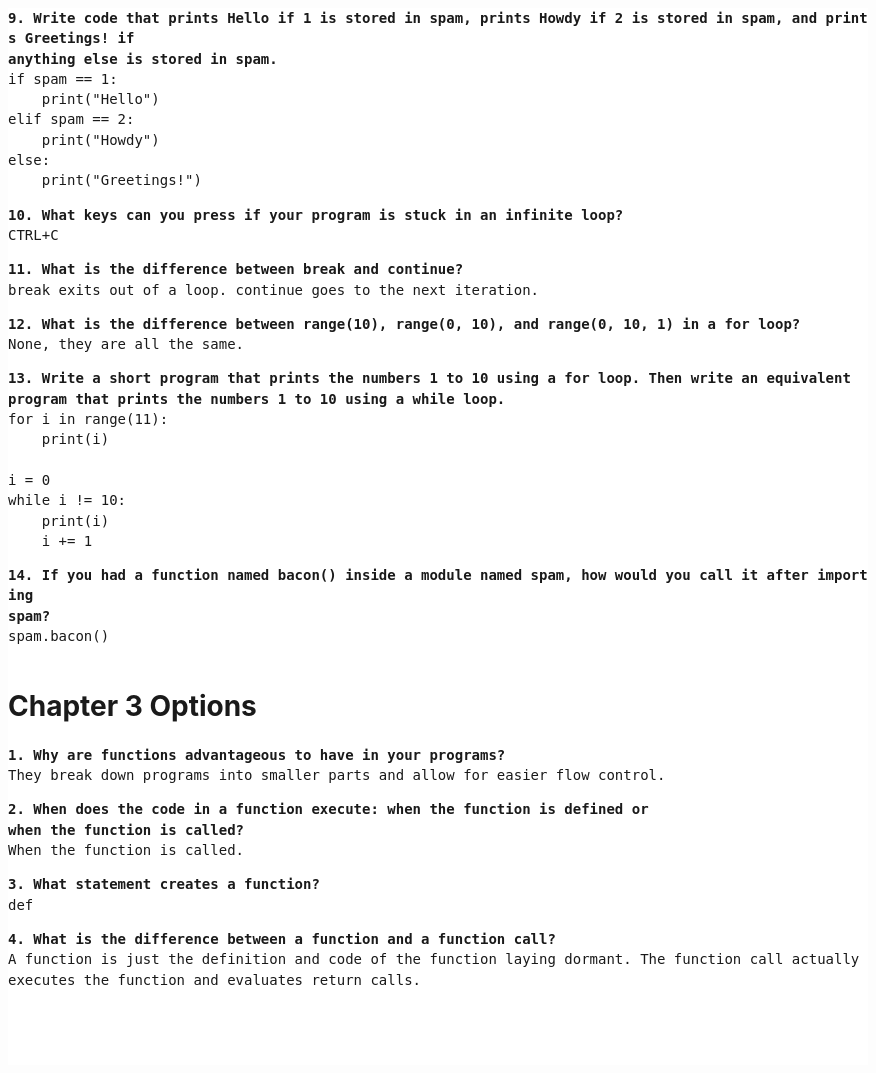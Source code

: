 <pre>
<b>9. Write code that prints Hello if 1 is stored in spam, prints Howdy if 2 is stored in spam, and prints Greetings! if
anything else is stored in spam.</b>
if spam == 1:
    print("Hello")
elif spam == 2:
    print("Howdy")
else:
    print("Greetings!")
</pre>
<pre><b>10. What keys can you press if your program is stuck in an infinite loop?</b>
CTRL+C
</pre>
<pre>
<b>11. What is the difference between break and continue?</b>
break exits out of a loop. continue goes to the next iteration.
</pre>
<pre>
<b>12. What is the difference between range(10), range(0, 10), and range(0, 10, 1) in a for loop?</b>
None, they are all the same.
</pre>
<pre>
<b>13. Write a short program that prints the numbers 1 to 10 using a for loop. Then write an equivalent
program that prints the numbers 1 to 10 using a while loop.</b>
for i in range(11):
    print(i)

i = 0
while i != 10:
    print(i)
    i += 1
</pre>
<pre>
<b>14. If you had a function named bacon() inside a module named spam, how would you call it after importing
spam?</b>
spam.bacon()
</pre>

# Chapter 3 Options

<pre>
<b>1. Why are functions advantageous to have in your programs?</b>
They break down programs into smaller parts and allow for easier flow control.
</pre>
<pre>
<b>2. When does the code in a function execute: when the function is defined or
when the function is called?</b>
When the function is called.
</pre>
<pre>
<b>3. What statement creates a function?</b>
def
</pre>
<pre>
<b>4. What is the difference between a function and a function call?</b>
A function is just the definition and code of the function laying dormant. The function call actually executes the function and evaluates return calls.
</pre>
<pre>